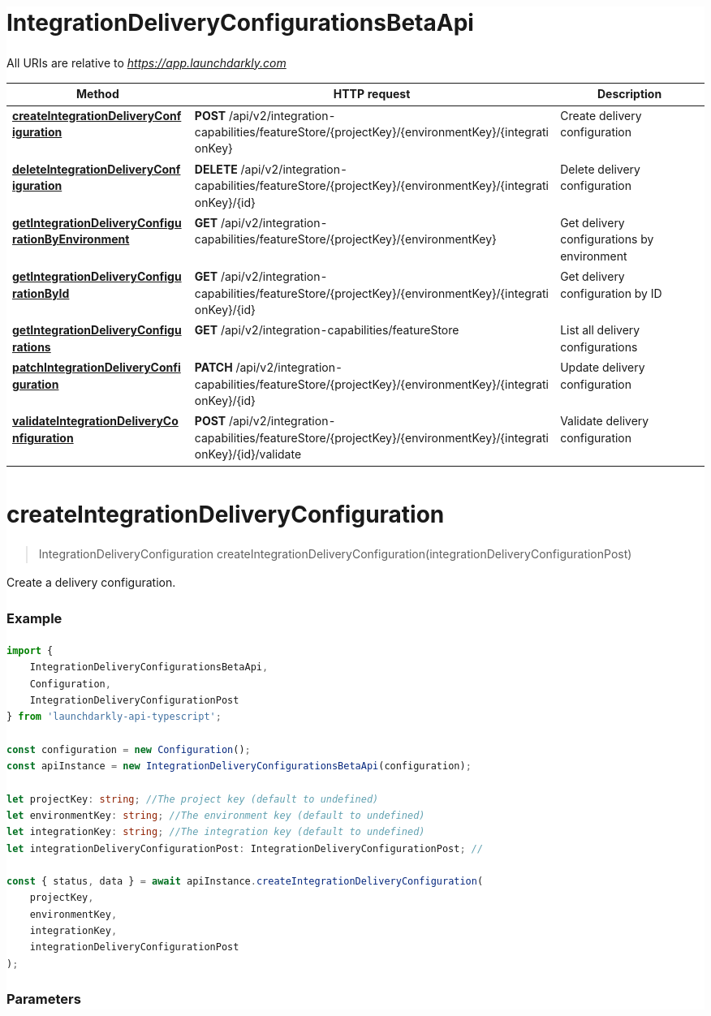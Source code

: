 # IntegrationDeliveryConfigurationsBetaApi

All URIs are relative to *https://app.launchdarkly.com*

|Method | HTTP request | Description|
|------------- | ------------- | -------------|
|[**createIntegrationDeliveryConfiguration**](#createintegrationdeliveryconfiguration) | **POST** /api/v2/integration-capabilities/featureStore/{projectKey}/{environmentKey}/{integrationKey} | Create delivery configuration|
|[**deleteIntegrationDeliveryConfiguration**](#deleteintegrationdeliveryconfiguration) | **DELETE** /api/v2/integration-capabilities/featureStore/{projectKey}/{environmentKey}/{integrationKey}/{id} | Delete delivery configuration|
|[**getIntegrationDeliveryConfigurationByEnvironment**](#getintegrationdeliveryconfigurationbyenvironment) | **GET** /api/v2/integration-capabilities/featureStore/{projectKey}/{environmentKey} | Get delivery configurations by environment|
|[**getIntegrationDeliveryConfigurationById**](#getintegrationdeliveryconfigurationbyid) | **GET** /api/v2/integration-capabilities/featureStore/{projectKey}/{environmentKey}/{integrationKey}/{id} | Get delivery configuration by ID|
|[**getIntegrationDeliveryConfigurations**](#getintegrationdeliveryconfigurations) | **GET** /api/v2/integration-capabilities/featureStore | List all delivery configurations|
|[**patchIntegrationDeliveryConfiguration**](#patchintegrationdeliveryconfiguration) | **PATCH** /api/v2/integration-capabilities/featureStore/{projectKey}/{environmentKey}/{integrationKey}/{id} | Update delivery configuration|
|[**validateIntegrationDeliveryConfiguration**](#validateintegrationdeliveryconfiguration) | **POST** /api/v2/integration-capabilities/featureStore/{projectKey}/{environmentKey}/{integrationKey}/{id}/validate | Validate delivery configuration|

# **createIntegrationDeliveryConfiguration**
> IntegrationDeliveryConfiguration createIntegrationDeliveryConfiguration(integrationDeliveryConfigurationPost)

Create a delivery configuration.

### Example

```typescript
import {
    IntegrationDeliveryConfigurationsBetaApi,
    Configuration,
    IntegrationDeliveryConfigurationPost
} from 'launchdarkly-api-typescript';

const configuration = new Configuration();
const apiInstance = new IntegrationDeliveryConfigurationsBetaApi(configuration);

let projectKey: string; //The project key (default to undefined)
let environmentKey: string; //The environment key (default to undefined)
let integrationKey: string; //The integration key (default to undefined)
let integrationDeliveryConfigurationPost: IntegrationDeliveryConfigurationPost; //

const { status, data } = await apiInstance.createIntegrationDeliveryConfiguration(
    projectKey,
    environmentKey,
    integrationKey,
    integrationDeliveryConfigurationPost
);
```

### Parameters
